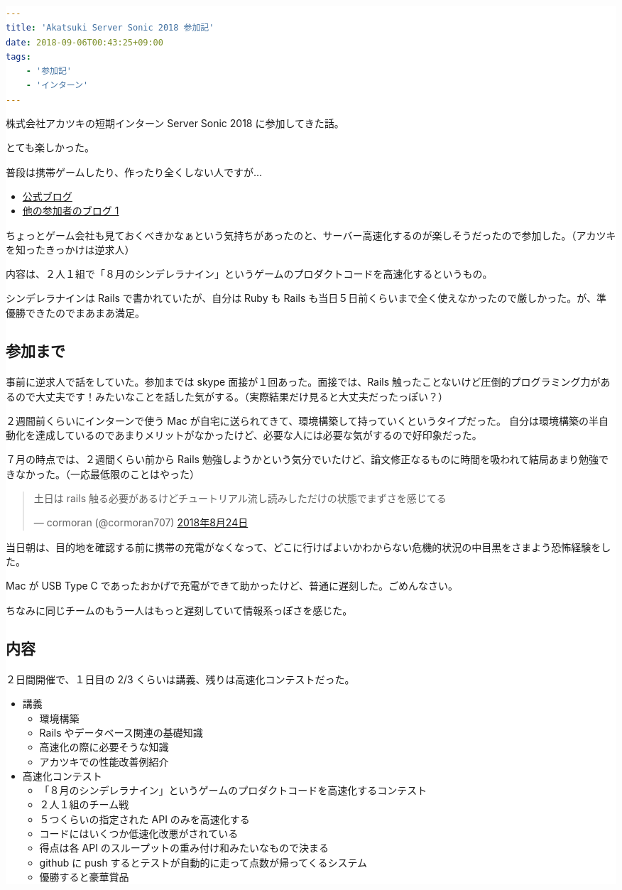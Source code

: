 ```yaml
---
title: 'Akatsuki Server Sonic 2018 参加記'
date: 2018-09-06T00:43:25+09:00
tags:
    - '参加記'
    - 'インターン'
---
```


株式会社アカツキの短期インターン Server Sonic 2018 に参加してきた話。

とても楽しかった。

普段は携帯ゲームしたり、作ったり全くしない人ですが...



-   [公式ブログ](https://hackerslab.aktsk.jp/)
-   [他の参加者のブログ 1](http://fumihumi.hatenablog.com/entry/2018/09/02/191508)

ちょっとゲーム会社も見ておくべきかなぁという気持ちがあったのと、サーバー高速化するのが楽しそうだったので参加した。（アカツキを知ったきっかけは逆求人）

内容は、２人１組で「８月のシンデレラナイン」というゲームのプロダクトコードを高速化するというもの。

シンデレラナインは Rails で書かれていたが、自分は Ruby も Rails も当日５日前くらいまで全く使えなかったので厳しかった。が、準優勝できたのでまあまあ満足。

## 参加まで

事前に逆求人で話をしていた。参加までは skype 面接が１回あった。面接では、Rails 触ったことないけど圧倒的プログラミング力があるので大丈夫です！みたいなことを話した気がする。（実際結果だけ見ると大丈夫だったっぽい？）

２週間前くらいにインターンで使う Mac が自宅に送られてきて、環境構築して持っていくというタイプだった。
自分は環境構築の半自動化を達成しているのであまりメリットがなかったけど、必要な人には必要な気がするので好印象だった。

７月の時点では、２週間くらい前から Rails 勉強しようかという気分でいたけど、論文修正なるものに時間を吸われて結局あまり勉強できなかった。（一応最低限のことはやった）

<blockquote class="twitter-tweet" data-lang="ja"><p lang="ja" dir="ltr">土日は rails 触る必要があるけどチュートリアル流し読みしただけの状態でまずさを感じてる</p>&mdash; cormoran (@cormoran707) <a href="https://twitter.com/cormoran707/status/1032976194176614400?ref_src=twsrc%5Etfw">2018年8月24日</a></blockquote>
<script async src="https://platform.twitter.com/widgets.js" charset="utf-8"></script>

当日朝は、目的地を確認する前に携帯の充電がなくなって、どこに行けばよいかわからない危機的状況の中目黒をさまよう恐怖経験をした。

Mac が USB Type C であったおかげで充電ができて助かったけど、普通に遅刻した。ごめんなさい。

ちなみに同じチームのもう一人はもっと遅刻していて情報系っぽさを感じた。

## 内容

２日間開催で、１日目の 2/3 くらいは講義、残りは高速化コンテストだった。

-   講義
    -   環境構築
    -   Rails やデータベース関連の基礎知識
    -   高速化の際に必要そうな知識
    -   アカツキでの性能改善例紹介
-   高速化コンテスト
    -   「８月のシンデレラナイン」というゲームのプロダクトコードを高速化するコンテスト
    -   ２人１組のチーム戦
    -   ５つくらいの指定された API のみを高速化する
    -   コードにはいくつか低速化改悪がされている
    -   得点は各 API のスループットの重み付け和みたいなもので決まる
    -   github に push するとテストが自動的に走って点数が帰ってくるシステム
    -   優勝すると豪華賞品
